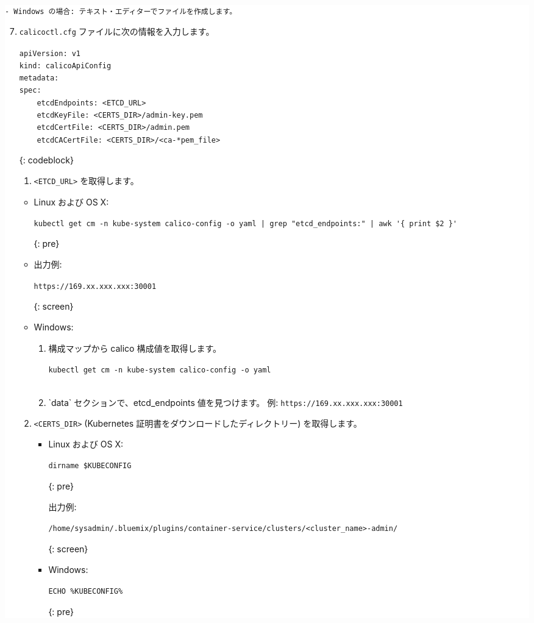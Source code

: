     - Windows の場合: テキスト・エディターでファイルを作成します。

7. <code>calicoctl.cfg</code> ファイルに次の情報を入力します。

    ```
    apiVersion: v1
    kind: calicoApiConfig
    metadata:
    spec:
        etcdEndpoints: <ETCD_URL>
        etcdKeyFile: <CERTS_DIR>/admin-key.pem
        etcdCertFile: <CERTS_DIR>/admin.pem
        etcdCACertFile: <CERTS_DIR>/<ca-*pem_file>
    ```
    {: codeblock}

    1. `<ETCD_URL>` を取得します。

      - Linux および OS X:

          ```
          kubectl get cm -n kube-system calico-config -o yaml | grep "etcd_endpoints:" | awk '{ print $2 }'
          ```
          {: pre}

      - 出力例:

          ```
          https://169.xx.xxx.xxx:30001
          ```
          {: screen}

      - Windows:
        <ol>
        <li>構成マップから calico 構成値を取得します。</br><pre class="codeblock"><code>kubectl get cm -n kube-system calico-config -o yaml</code></pre></br>
        <li>`data` セクションで、etcd_endpoints 値を見つけます。 例: <code>https://169.xx.xxx.xxx:30001</code>
        </ol>

    2. `<CERTS_DIR>` (Kubernetes 証明書をダウンロードしたディレクトリー) を取得します。

        - Linux および OS X:

          ```
          dirname $KUBECONFIG
          ```
          {: pre}

          出力例:

          ```
          /home/sysadmin/.bluemix/plugins/container-service/clusters/<cluster_name>-admin/
          ```
          {: screen}

        - Windows:

          ```
          ECHO %KUBECONFIG%
          ```
          {: pre}
